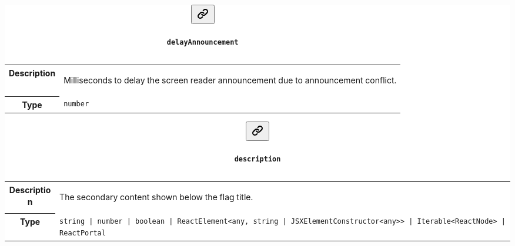 <table class="_1bsb1osq _yq5hcfaq _jobyglyw _1fr81b66 _1160pxbi _lxpr1b66 _il49u2gc _xhev1e5h _10wbjp4b _zeuk1q9c _1s6e1osq _p4li1b66 _owip1b66 _6autu2gc _1pqw1b66 _kfrvfg65 _1dk14jg8"><caption class="_19pkidpf _2hwxidpf _otyridpf _18u0idpf _1wyb1x4e _y3gn1e5h"><div class="_1r62e4h9 _12ornqa1 _1ezzmuej _6rth1b66 _85i5u2gc css-1shvwf5"><div id="delayAnnouncement" class="css-zwjjv2"><div class="css-r4w1hf"><button class="css-1xy0uxp" type="button"><span data-vc="icon-undefined" role="img" aria-label="Copy link to 'delayAnnouncement'" class="_1e0c1o8l _1o9zidpf _vyfuvuon _vwz4kb7n _1szv15vq _1tly15vq _rzyw1osq _17jb1osq _1ksvoz0e _3se1x1jp _re2rglyw _1veoyfq0 _1kg81r31 _jcxd1r8n _gq0g1onz _1trkwc43" style="--icon-primary-color: var(--ds-link, #0C66E4);"><svg width="24" height="24" viewBox="0 0 24 24" role="presentation"><g fill="currentcolor" fill-rule="evenodd"><path d="m12.856 5.457-.937.92a1 1 0 0 0 0 1.437 1.047 1.047 0 0 0 1.463 0l.984-.966c.967-.95 2.542-1.135 3.602-.288a2.54 2.54 0 0 1 .203 3.81l-2.903 2.852a2.646 2.646 0 0 1-3.696 0l-1.11-1.09L9 13.57l1.108 1.089c1.822 1.788 4.802 1.788 6.622 0l2.905-2.852a4.558 4.558 0 0 0-.357-6.82c-1.893-1.517-4.695-1.226-6.422.47"></path><path d="m11.144 19.543.937-.92a1 1 0 0 0 0-1.437 1.047 1.047 0 0 0-1.462 0l-.985.966c-.967.95-2.542 1.135-3.602.288a2.54 2.54 0 0 1-.203-3.81l2.903-2.852a2.646 2.646 0 0 1 3.696 0l1.11 1.09L15 11.43l-1.108-1.089c-1.822-1.788-4.802-1.788-6.622 0l-2.905 2.852a4.558 4.558 0 0 0 .357 6.82c1.893 1.517 4.695 1.226 6.422-.47"></path></g></svg></span></button><h4 class="_1mouidpf _1dyz4jg8 _1p1dglyw _11c8nbxd _syaz1fxt"><code class="_ca0qyh40 _u5f3m5ip _n3tdyh40 _19bvm5ip _2rko1sit _11c81u0j _1reo1wug _18m91wug _1dqoglyw _1e0c1nu9 _bfhktkvp _16d9qvcn _syaz1fxt _vwz41kw7 _1i4q1hna _o5721jtm">delayAnnouncement</code></h4></div></div></div></caption><tbody><tr><th scope="row"><span class="css-1eeb6ju">Description</span></th><td><div class="_4oc5idpf _xydeidpf"><p>Milliseconds to delay the screen reader announcement due to announcement conflict.</p></div></td></tr><tr><th scope="row"><span class="css-1eeb6ju">Type</span></th><td class="_1e0c1txw _2lx21bp4"><span><code class="_ca0qyh40 _u5f3m5ip _n3tdyh40 _19bvm5ip _2rko1sit _11c81u0j _1reo1wug _18m91wug _1dqoglyw _1e0c1nu9 _bfhktkvp _16d9qvcn _syaz1fxt _vwz41kw7 _1i4q1hna _o5721jtm">number</code></span><span></span></td></tr></tbody></table>

<table class="_1bsb1osq _yq5hcfaq _jobyglyw _1fr81b66 _1160pxbi _lxpr1b66 _il49u2gc _xhev1e5h _10wbjp4b _zeuk1q9c _1s6e1osq _p4li1b66 _owip1b66 _6autu2gc _1pqw1b66 _kfrvfg65 _1dk14jg8"><caption class="_19pkidpf _2hwxidpf _otyridpf _18u0idpf _1wyb1x4e _y3gn1e5h"><div class="_1r62e4h9 _12ornqa1 _1ezzmuej _6rth1b66 _85i5u2gc css-1shvwf5"><div id="description" class="css-zwjjv2"><div class="css-r4w1hf"><button class="css-1xy0uxp" type="button"><span data-vc="icon-undefined" role="img" aria-label="Copy link to 'description'" class="_1e0c1o8l _1o9zidpf _vyfuvuon _vwz4kb7n _1szv15vq _1tly15vq _rzyw1osq _17jb1osq _1ksvoz0e _3se1x1jp _re2rglyw _1veoyfq0 _1kg81r31 _jcxd1r8n _gq0g1onz _1trkwc43" style="--icon-primary-color: var(--ds-link, #0C66E4);"><svg width="24" height="24" viewBox="0 0 24 24" role="presentation"><g fill="currentcolor" fill-rule="evenodd"><path d="m12.856 5.457-.937.92a1 1 0 0 0 0 1.437 1.047 1.047 0 0 0 1.463 0l.984-.966c.967-.95 2.542-1.135 3.602-.288a2.54 2.54 0 0 1 .203 3.81l-2.903 2.852a2.646 2.646 0 0 1-3.696 0l-1.11-1.09L9 13.57l1.108 1.089c1.822 1.788 4.802 1.788 6.622 0l2.905-2.852a4.558 4.558 0 0 0-.357-6.82c-1.893-1.517-4.695-1.226-6.422.47"></path><path d="m11.144 19.543.937-.92a1 1 0 0 0 0-1.437 1.047 1.047 0 0 0-1.462 0l-.985.966c-.967.95-2.542 1.135-3.602.288a2.54 2.54 0 0 1-.203-3.81l2.903-2.852a2.646 2.646 0 0 1 3.696 0l1.11 1.09L15 11.43l-1.108-1.089c-1.822-1.788-4.802-1.788-6.622 0l-2.905 2.852a4.558 4.558 0 0 0 .357 6.82c1.893 1.517 4.695 1.226 6.422-.47"></path></g></svg></span></button><h4 class="_1mouidpf _1dyz4jg8 _1p1dglyw _11c8nbxd _syaz1fxt"><code class="_ca0qyh40 _u5f3m5ip _n3tdyh40 _19bvm5ip _2rko1sit _11c81u0j _1reo1wug _18m91wug _1dqoglyw _1e0c1nu9 _bfhktkvp _16d9qvcn _syaz1fxt _vwz41kw7 _1i4q1hna _o5721jtm">description</code></h4></div></div></div></caption><tbody><tr><th scope="row"><span class="css-1eeb6ju">Description</span></th><td><div class="_4oc5idpf _xydeidpf"><p>The secondary content shown below the flag title.</p></div></td></tr><tr><th scope="row"><span class="css-1eeb6ju">Type</span></th><td class="_1e0c1txw _2lx21bp4"><span><code class="_ca0qyh40 _u5f3m5ip _n3tdyh40 _19bvm5ip _2rko1sit _11c81u0j _1reo1wug _18m91wug _1dqoglyw _1e0c1nu9 _bfhktkvp _16d9qvcn _syaz1fxt _vwz41kw7 _1i4q1hna _o5721jtm">string | number | boolean | ReactElement&lt;any, string | JSXElementConstructor&lt;any&gt;&gt; | Iterable&lt;ReactNode&gt; | ReactPortal</code></span><span></span></td></tr></tbody></table>
